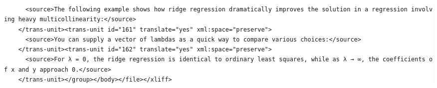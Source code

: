           <source>The following example shows how ridge regression dramatically improves the solution in a regression involving heavy multicollinearity:</source>
        </trans-unit><trans-unit id="161" translate="yes" xml:space="preserve">
          <source>You can supply a vector of lambdas as a quick way to compare various choices:</source>
        </trans-unit><trans-unit id="162" translate="yes" xml:space="preserve">
          <source>For λ = 0, the ridge regression is identical to ordinary least squares, while as λ → ∞, the coefficients of x and y approach 0.</source>
        </trans-unit></group></body></file></xliff>
